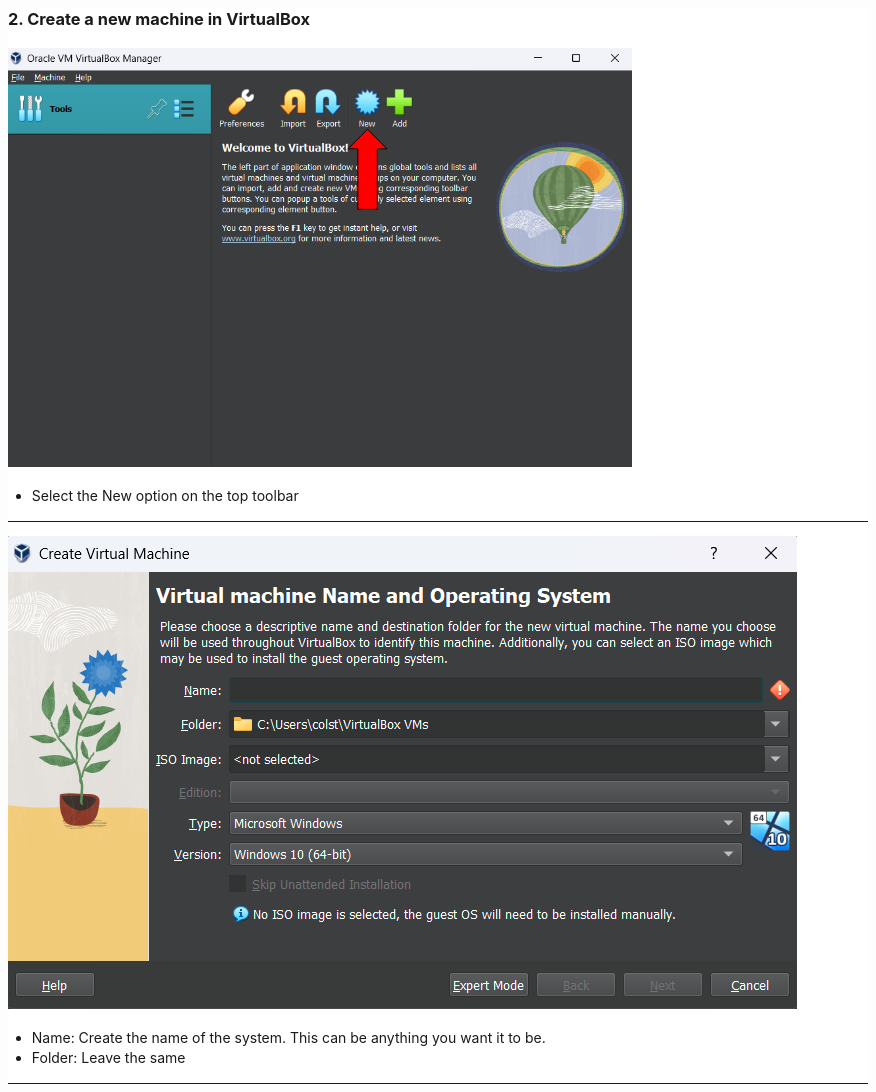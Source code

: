 
### 2. Create a new machine in VirtualBox

![ubuntu-2](assets/ex0-images/ubuntu-windows/ubuntu-2.png)
- Select the New option on the top toolbar

---

![ubuntu-3](assets/ex0-images/ubuntu-windows/ubuntu-3.png)
- Name: Create the name of the system. This can be anything you want it to be.
- Folder: Leave the same

---